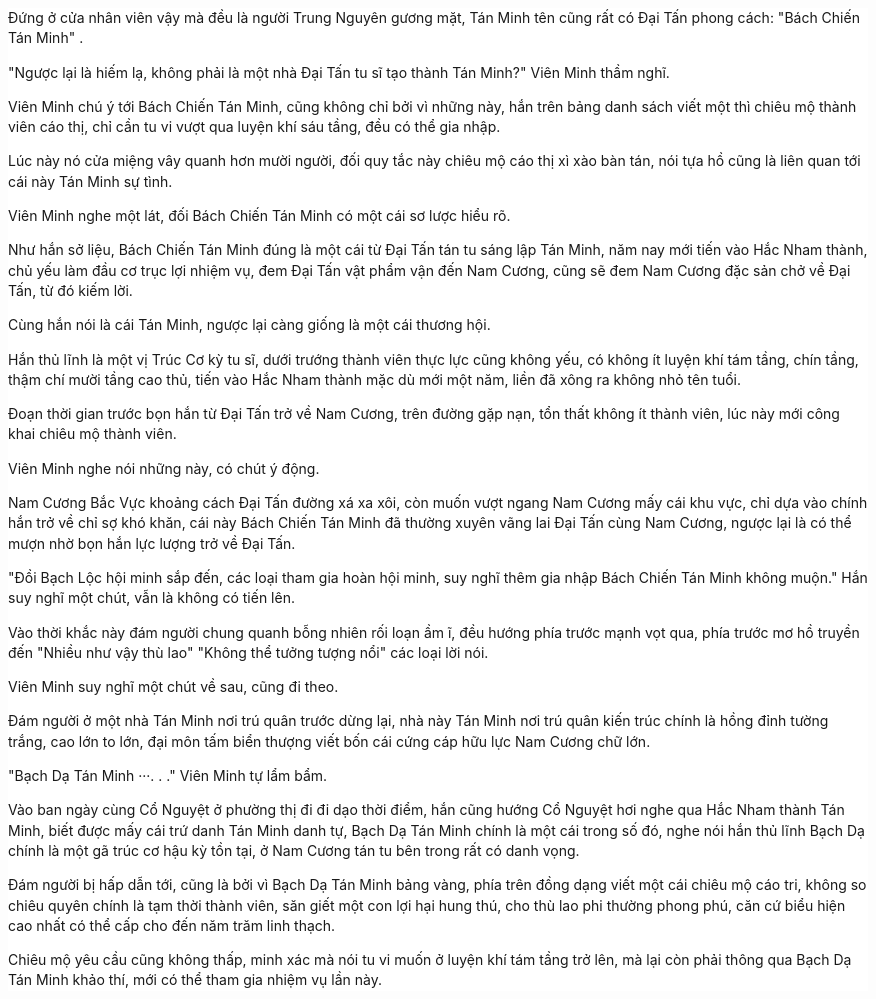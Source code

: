 Đứng ở cửa nhân viên vậy mà đều là người Trung Nguyên gương mặt, Tán Minh tên cũng rất có Đại Tấn phong cách: "Bách Chiến Tán Minh" .

"Ngược lại là hiếm lạ, không phải là một nhà Đại Tấn tu sĩ tạo thành Tán Minh?" Viên Minh thầm nghĩ.

Viên Minh chú ý tới Bách Chiến Tán Minh, cũng không chỉ bởi vì những này, hắn trên bảng danh sách viết một thì chiêu mộ thành viên cáo thị, chỉ cần tu vi vượt qua luyện khí sáu tầng, đều có thể gia nhập.

Lúc này nó cửa miệng vây quanh hơn mười người, đối quy tắc này chiêu mộ cáo thị xì xào bàn tán, nói tựa hồ cũng là liên quan tới cái này Tán Minh sự tình.

Viên Minh nghe một lát, đối Bách Chiến Tán Minh có một cái sơ lược hiểu rõ.

Như hắn sở liệu, Bách Chiến Tán Minh đúng là một cái từ Đại Tấn tán tu sáng lập Tán Minh, năm nay mới tiến vào Hắc Nham thành, chủ yếu làm đầu cơ trục lợi nhiệm vụ, đem Đại Tấn vật phẩm vận đến Nam Cương, cũng sẽ đem Nam Cương đặc sản chở về Đại Tấn, từ đó kiếm lời.

Cùng hắn nói là cái Tán Minh, ngược lại càng giống là một cái thương hội.

Hắn thủ lĩnh là một vị Trúc Cơ kỳ tu sĩ, dưới trướng thành viên thực lực cũng không yếu, có không ít luyện khí tám tầng, chín tầng, thậm chí mười tầng cao thủ, tiến vào Hắc Nham thành mặc dù mới một năm, liền đã xông ra không nhỏ tên tuổi.

Đoạn thời gian trước bọn hắn từ Đại Tấn trở về Nam Cương, trên đường gặp nạn, tổn thất không ít thành viên, lúc này mới công khai chiêu mộ thành viên.

Viên Minh nghe nói những này, có chút ý động.

Nam Cương Bắc Vực khoảng cách Đại Tấn đường xá xa xôi, còn muốn vượt ngang Nam Cương mấy cái khu vực, chỉ dựa vào chính hắn trở về chỉ sợ khó khăn, cái này Bách Chiến Tán Minh đã thường xuyên vãng lai Đại Tấn cùng Nam Cương, ngược lại là có thể mượn nhờ bọn hắn lực lượng trở về Đại Tấn.

"Đồi Bạch Lộc hội minh sắp đến, các loại tham gia hoàn hội minh, suy nghĩ thêm gia nhập Bách Chiến Tán Minh không muộn." Hắn suy nghĩ một chút, vẫn là không có tiến lên.

Vào thời khắc này đám người chung quanh bỗng nhiên rối loạn ầm ĩ, đều hướng phía trước mạnh vọt qua, phía trước mơ hồ truyền đến "Nhiều như vậy thù lao" "Không thể tưởng tượng nổi" các loại lời nói.

Viên Minh suy nghĩ một chút về sau, cũng đi theo.

Đám người ở một nhà Tán Minh nơi trú quân trước dừng lại, nhà này Tán Minh nơi trú quân kiến trúc chính là hồng đỉnh tường trắng, cao lớn to lớn, đại môn tấm biển thượng viết bốn cái cứng cáp hữu lực Nam Cương chữ lớn.

"Bạch Dạ Tán Minh ···. . ." Viên Minh tự lẩm bẩm.

Vào ban ngày cùng Cổ Nguyệt ở phường thị đi đi dạo thời điểm, hắn cũng hướng Cổ Nguyệt hơi nghe qua Hắc Nham thành Tán Minh, biết được mấy cái trứ danh Tán Minh danh tự, Bạch Dạ Tán Minh chính là một cái trong số đó, nghe nói hắn thủ lĩnh Bạch Dạ chính là một gã trúc cơ hậu kỳ tồn tại, ở Nam Cương tán tu bên trong rất có danh vọng.

Đám người bị hấp dẫn tới, cũng là bởi vì Bạch Dạ Tán Minh bảng vàng, phía trên đồng dạng viết một cái chiêu mộ cáo tri, không so chiêu quyên chính là tạm thời thành viên, săn giết một con lợi hại hung thú, cho thù lao phi thường phong phú, căn cứ biểu hiện cao nhất có thể cấp cho đến năm trăm linh thạch.

Chiêu mộ yêu cầu cũng không thấp, minh xác mà nói tu vi muốn ở luyện khí tám tầng trở lên, mà lại còn phải thông qua Bạch Dạ Tán Minh khảo thí, mới có thể tham gia nhiệm vụ lần này.

